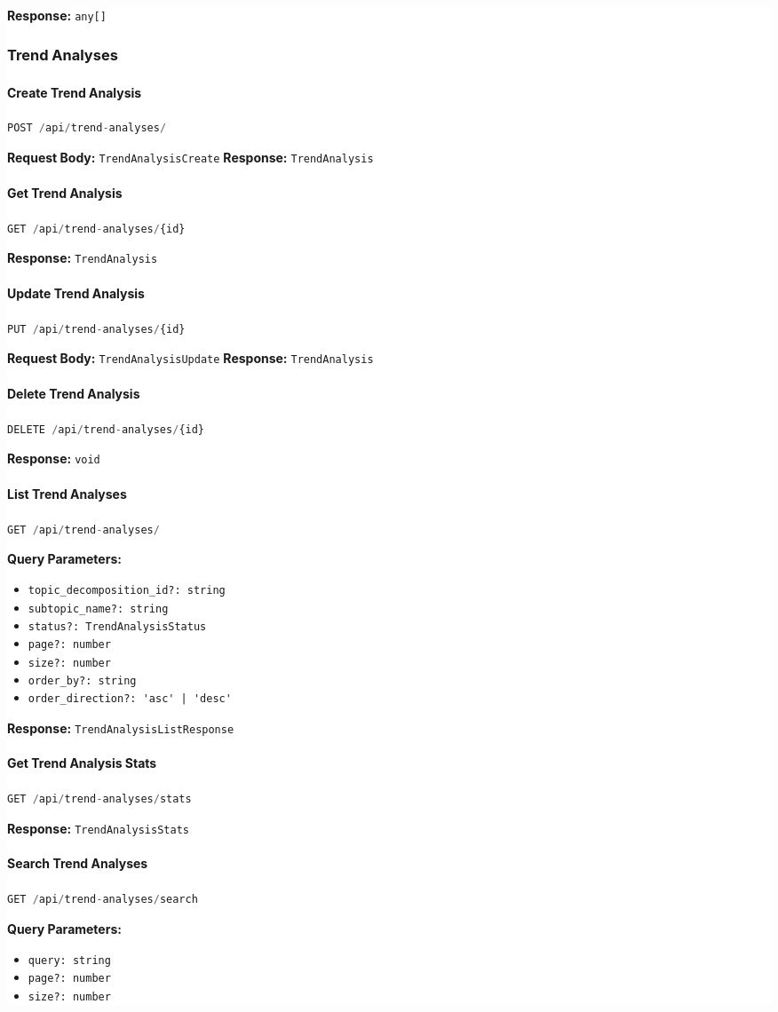 **Response:** `any[]`

### Trend Analyses

#### Create Trend Analysis
```typescript
POST /api/trend-analyses/
```
**Request Body:** `TrendAnalysisCreate`
**Response:** `TrendAnalysis`

#### Get Trend Analysis
```typescript
GET /api/trend-analyses/{id}
```
**Response:** `TrendAnalysis`

#### Update Trend Analysis
```typescript
PUT /api/trend-analyses/{id}
```
**Request Body:** `TrendAnalysisUpdate`
**Response:** `TrendAnalysis`

#### Delete Trend Analysis
```typescript
DELETE /api/trend-analyses/{id}
```
**Response:** `void`

#### List Trend Analyses
```typescript
GET /api/trend-analyses/
```
**Query Parameters:**
- `topic_decomposition_id?: string`
- `subtopic_name?: string`
- `status?: TrendAnalysisStatus`
- `page?: number`
- `size?: number`
- `order_by?: string`
- `order_direction?: 'asc' | 'desc'`

**Response:** `TrendAnalysisListResponse`

#### Get Trend Analysis Stats
```typescript
GET /api/trend-analyses/stats
```
**Response:** `TrendAnalysisStats`

#### Search Trend Analyses
```typescript
GET /api/trend-analyses/search
```
**Query Parameters:**
- `query: string`
- `page?: number`
- `size?: number`
